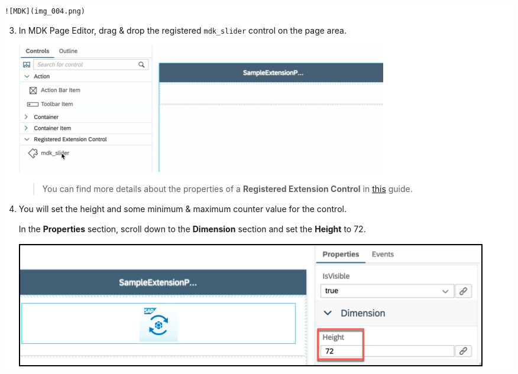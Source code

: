     ![MDK](img_004.png)

3. In MDK Page Editor, drag & drop the registered `mdk_slider` control on the page area.

    ![MDK](img_011.gif)

    >You can find more details about the properties of a **Registered Extension Control** in [this](https://help.sap.com/viewer/977416d43cd74bdc958289038749100e/Latest/en-US/4d5a2f75239b48789d7a9a10c0756011.html) guide.

4. You will set the height and some minimum & maximum counter value for the control.

    In the **Properties** section, scroll down to the **Dimension** section and set the **Height** to 72.

    ![MDK](img_005.png)
